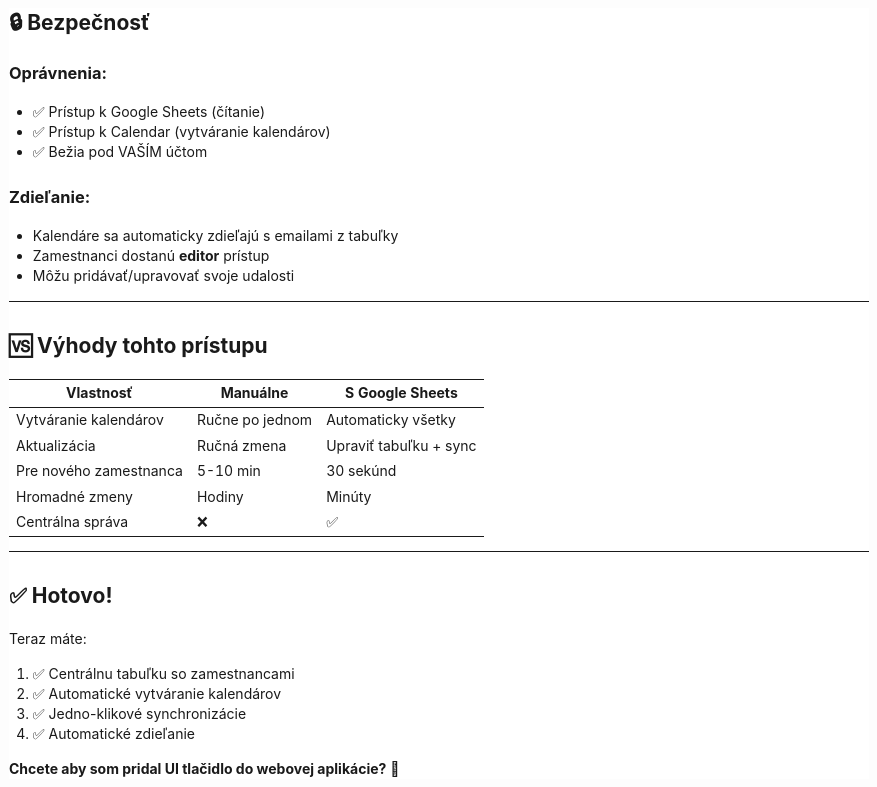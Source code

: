 
## 🔒 Bezpečnosť

### Oprávnenia:
- ✅ Prístup k Google Sheets (čítanie)
- ✅ Prístup k Calendar (vytváranie kalendárov)
- ✅ Bežia pod VAŠÍM účtom

### Zdieľanie:
- Kalendáre sa automaticky zdieľajú s emailami z tabuľky
- Zamestnanci dostanú **editor** prístup
- Môžu pridávať/upravovať svoje udalosti

---

## 🆚 Výhody tohto prístupu

| Vlastnosť | Manuálne | S Google Sheets |
|-----------|----------|-----------------|
| Vytváranie kalendárov | Ručne po jednom | Automaticky všetky |
| Aktualizácia | Ručná zmena | Upraviť tabuľku + sync |
| Pre nového zamestnanca | 5-10 min | 30 sekúnd |
| Hromadné zmeny | Hodiny | Minúty |
| Centrálna správa | ❌ | ✅ |

---

## ✅ Hotovo!

Teraz máte:
1. ✅ Centrálnu tabuľku so zamestnancami
2. ✅ Automatické vytváranie kalendárov
3. ✅ Jedno-klikové synchronizácie
4. ✅ Automatické zdieľanie

**Chcete aby som pridal UI tlačidlo do webovej aplikácie?** 🚀

